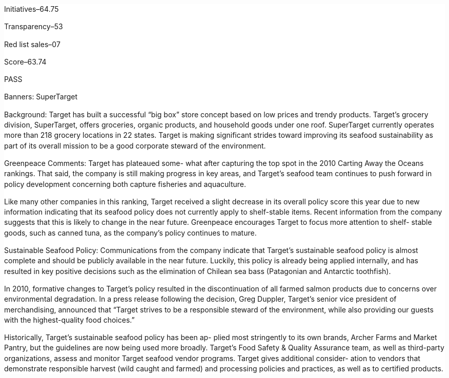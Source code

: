 Initiatives–64.75

Transparency–53

Red list sales–07

Score–63.74

PASS

Banners: SuperTarget

Background: Target has built a successful “big box”
store concept based on low prices and trendy products.
Target’s grocery division, SuperTarget, offers groceries,
organic products, and household goods under one roof.
SuperTarget currently operates more than 218 grocery
locations in 22 states. Target is making significant
strides toward improving its seafood sustainability
as part of its overall mission to be a good corporate
steward of the environment.

Greenpeace Comments: Target has plateaued some-
what after capturing the top spot in the 2010 Carting
Away the Oceans rankings. That said, the company is
still making progress in key areas, and Target’s seafood
team continues to push forward in policy development
concerning both capture fisheries and aquaculture.

Like many other companies in this ranking, Target
received a slight decrease in its overall policy score this
year due to new information indicating that its seafood
policy does not currently apply to shelf-stable items.
Recent information from the company suggests that
this is likely to change in the near future. Greenpeace
encourages Target to focus more attention to shelf-
stable goods, such as canned tuna, as the company’s
policy continues to mature.

Sustainable Seafood Policy: Communications from the
company indicate that Target’s sustainable seafood policy is
almost complete and should be publicly available in the near
future. Luckily, this policy is already being applied internally,
and has resulted in key positive decisions such as the
elimination of Chilean sea bass (Patagonian and Antarctic
toothfish).

In 2010, formative changes to Target’s policy resulted in
the discontinuation of all farmed salmon products due to
concerns over environmental degradation. In a press release
following the decision, Greg Duppler, Target’s senior vice
president of merchandising, announced that “Target strives
to be a responsible steward of the environment, while also
providing our guests with the highest-quality food choices.”

Historically, Target’s sustainable seafood policy has been ap-
plied most stringently to its own brands, Archer Farms and
Market Pantry, but the guidelines are now being used more
broadly. Target’s Food Safety & Quality Assurance team, as
well as third-party organizations, assess and monitor Target
seafood vendor programs. Target gives additional consider-
ation to vendors that demonstrate responsible harvest (wild
caught and farmed) and processing policies and practices,
as well as to certified products.
